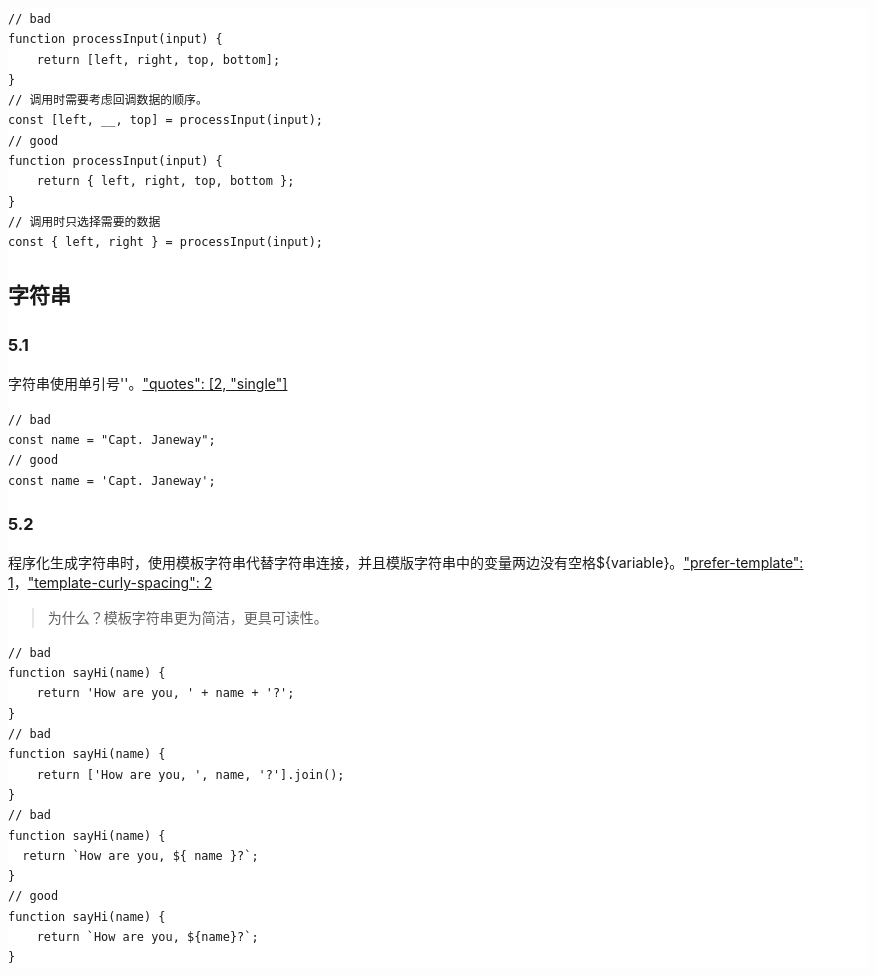 
```
// bad
function processInput(input) {
	return [left, right, top, bottom];
}
// 调用时需要考虑回调数据的顺序。
const [left, __, top] = processInput(input);
// good
function processInput(input) {
	return { left, right, top, bottom };
}
// 调用时只选择需要的数据
const { left, right } = processInput(input);
```



## 字符串

### 5.1

字符串使用单引号''。["quotes": [2, "single"]](http://eslint.org/docs/rules/quotes.html)

```
// bad
const name = "Capt. Janeway";
// good
const name = 'Capt. Janeway';
```

### 5.2

程序化生成字符串时，使用模板字符串代替字符串连接，并且模版字符串中的变量两边没有空格${variable}。["prefer-template": 1](http://eslint.org/docs/rules/prefer-template.html)，["template-curly-spacing": 2](http://eslint.org/docs/rules/template-curly-spacing)

> 为什么？模板字符串更为简洁，更具可读性。


```
// bad
function sayHi(name) {
	return 'How are you, ' + name + '?';
}
// bad
function sayHi(name) {
	return ['How are you, ', name, '?'].join();
}
// bad
function sayHi(name) {
  return `How are you, ${ name }?`;
}
// good
function sayHi(name) {
	return `How are you, ${name}?`;
}
```
